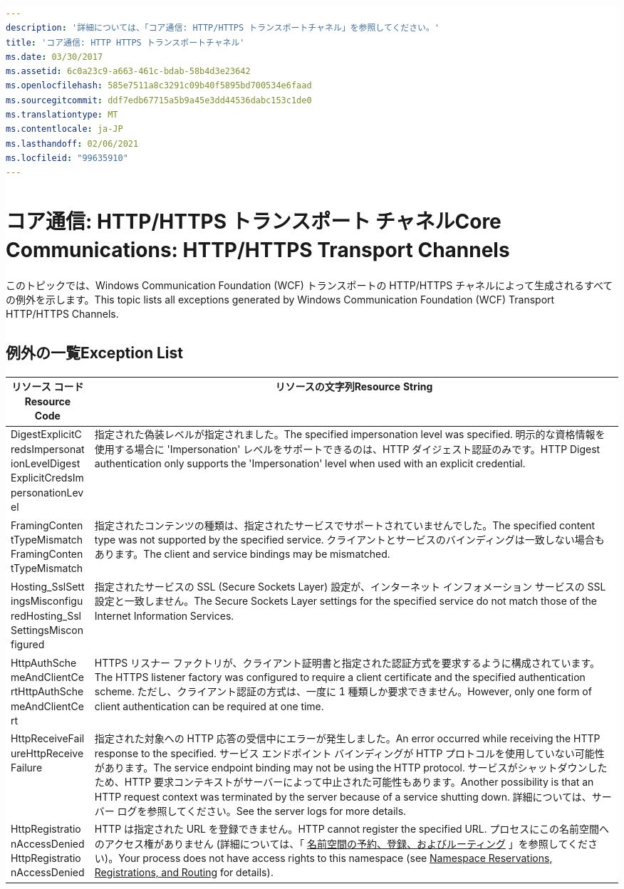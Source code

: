 ```yaml
---
description: '詳細については、「コア通信: HTTP/HTTPS トランスポートチャネル」を参照してください。'
title: 'コア通信: HTTP HTTPS トランスポートチャネル'
ms.date: 03/30/2017
ms.assetid: 6c0a23c9-a663-461c-bdab-58b4d3e23642
ms.openlocfilehash: 585e7511a8c3291c09b40f5895bd700534e6faad
ms.sourcegitcommit: ddf7edb67715a5b9a45e3dd44536dabc153c1de0
ms.translationtype: MT
ms.contentlocale: ja-JP
ms.lasthandoff: 02/06/2021
ms.locfileid: "99635910"
---
```

# <a name="core-communications-httphttps-transport-channels"></a><span data-ttu-id="49b36-103">コア通信: HTTP/HTTPS トランスポート チャネル</span><span class="sxs-lookup"><span data-stu-id="49b36-103">Core Communications: HTTP/HTTPS Transport Channels</span></span>

<span data-ttu-id="49b36-104">このトピックでは、Windows Communication Foundation (WCF) トランスポートの HTTP/HTTPS チャネルによって生成されるすべての例外を示します。</span><span class="sxs-lookup"><span data-stu-id="49b36-104">This topic lists all exceptions generated by Windows Communication Foundation (WCF) Transport HTTP/HTTPS Channels.</span></span>  
  
## <a name="exception-list"></a><span data-ttu-id="49b36-105">例外の一覧</span><span class="sxs-lookup"><span data-stu-id="49b36-105">Exception List</span></span>  
  
|<span data-ttu-id="49b36-106">リソース コード</span><span class="sxs-lookup"><span data-stu-id="49b36-106">Resource Code</span></span>|<span data-ttu-id="49b36-107">リソースの文字列</span><span class="sxs-lookup"><span data-stu-id="49b36-107">Resource String</span></span>|  
|-------------------|---------------------|  
|<span data-ttu-id="49b36-108">DigestExplicitCredsImpersonationLevel</span><span class="sxs-lookup"><span data-stu-id="49b36-108">DigestExplicitCredsImpersonationLevel</span></span>|<span data-ttu-id="49b36-109">指定された偽装レベルが指定されました。</span><span class="sxs-lookup"><span data-stu-id="49b36-109">The specified impersonation level was specified.</span></span> <span data-ttu-id="49b36-110">明示的な資格情報を使用する場合に 'Impersonation' レベルをサポートできるのは、HTTP ダイジェスト認証のみです。</span><span class="sxs-lookup"><span data-stu-id="49b36-110">HTTP Digest authentication only supports the 'Impersonation' level when used with an explicit credential.</span></span>|  
|<span data-ttu-id="49b36-111">FramingContentTypeMismatch</span><span class="sxs-lookup"><span data-stu-id="49b36-111">FramingContentTypeMismatch</span></span>|<span data-ttu-id="49b36-112">指定されたコンテンツの種類は、指定されたサービスでサポートされていませんでした。</span><span class="sxs-lookup"><span data-stu-id="49b36-112">The specified content type was not supported by the specified service.</span></span> <span data-ttu-id="49b36-113">クライアントとサービスのバインディングは一致しない場合もあります。</span><span class="sxs-lookup"><span data-stu-id="49b36-113">The client and service bindings may be mismatched.</span></span>|  
|<span data-ttu-id="49b36-114">Hosting_SslSettingsMisconfigured</span><span class="sxs-lookup"><span data-stu-id="49b36-114">Hosting_SslSettingsMisconfigured</span></span>|<span data-ttu-id="49b36-115">指定されたサービスの SSL (Secure Sockets Layer) 設定が、インターネット インフォメーション サービスの SSL 設定と一致しません。</span><span class="sxs-lookup"><span data-stu-id="49b36-115">The Secure Sockets Layer settings for the specified service do not match those of the Internet Information Services.</span></span>|  
|<span data-ttu-id="49b36-116">HttpAuthSchemeAndClientCert</span><span class="sxs-lookup"><span data-stu-id="49b36-116">HttpAuthSchemeAndClientCert</span></span>|<span data-ttu-id="49b36-117">HTTPS リスナー ファクトリが、クライアント証明書と指定された認証方式を要求するように構成されています。</span><span class="sxs-lookup"><span data-stu-id="49b36-117">The HTTPS listener factory was configured to require a client certificate and the specified authentication scheme.</span></span> <span data-ttu-id="49b36-118">ただし、クライアント認証の方式は、一度に 1 種類しか要求できません。</span><span class="sxs-lookup"><span data-stu-id="49b36-118">However, only one form of client authentication can be required at one time.</span></span>|  
|<span data-ttu-id="49b36-119">HttpReceiveFailure</span><span class="sxs-lookup"><span data-stu-id="49b36-119">HttpReceiveFailure</span></span>|<span data-ttu-id="49b36-120">指定された対象への HTTP 応答の受信中にエラーが発生しました。</span><span class="sxs-lookup"><span data-stu-id="49b36-120">An error occurred while receiving the HTTP response to the specified.</span></span> <span data-ttu-id="49b36-121">サービス エンドポイント バインディングが HTTP プロトコルを使用していない可能性があります。</span><span class="sxs-lookup"><span data-stu-id="49b36-121">The service endpoint binding may not be using the HTTP protocol.</span></span> <span data-ttu-id="49b36-122">サービスがシャットダウンしたため、HTTP 要求コンテキストがサーバーによって中止された可能性もあります。</span><span class="sxs-lookup"><span data-stu-id="49b36-122">Another possibility is that an HTTP request context was terminated by the server because of a service shutting down.</span></span> <span data-ttu-id="49b36-123">詳細については、サーバー ログを参照してください。</span><span class="sxs-lookup"><span data-stu-id="49b36-123">See the server logs for more details.</span></span>|  
|<span data-ttu-id="49b36-124">HttpRegistrationAccessDenied</span><span class="sxs-lookup"><span data-stu-id="49b36-124">HttpRegistrationAccessDenied</span></span>|<span data-ttu-id="49b36-125">HTTP は指定された URL を登録できません。</span><span class="sxs-lookup"><span data-stu-id="49b36-125">HTTP cannot register the specified URL.</span></span> <span data-ttu-id="49b36-126">プロセスにこの名前空間へのアクセス権がありません (詳細については、「 [名前空間の予約、登録、およびルーティング](/windows/desktop/http/namespace-reservations-registrations-and-routing) 」を参照してください)。</span><span class="sxs-lookup"><span data-stu-id="49b36-126">Your process does not have access rights to this namespace (see [Namespace Reservations, Registrations, and Routing](/windows/desktop/http/namespace-reservations-registrations-and-routing) for details).</span></span>|  